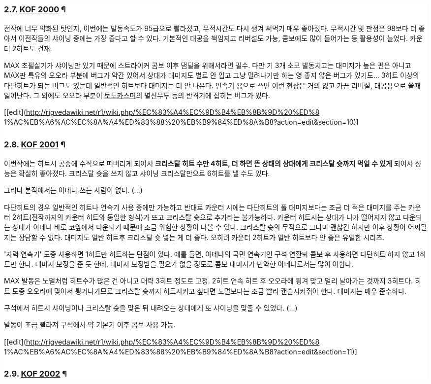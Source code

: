 ### 2.7. [KOF 2000](KOF%202000.md) ¶

전작에 너무 약화된 탓인지, 이번에는 발동속도가 95급으로 빨라졌고, 무적시간도 다시 생겨 써먹기 매우 좋아졌다. 무적시간 및 판정은
98보다 더 좋아서 이전작들의 샤이닝 중에는 가장 좋다고 할 수 있다. 기본적인 대공을 책임지고 리버설도 가능, 콤보에도 많이 들어가는 등
활용성이 늘었다. 카운터 2히트도 건재.

  

MAX 초필살기가 샤이닝만 있기 때문에 스트라이커 콤보 이후 댐딜을 위해서라면 필수. 다만 기 3개 소모 발동치고는 대미지가 높은 편은
아니고 MAX판 특유의 오오라 부분에 버그가 약간 있어서 상대가 대미지도 별로 안 입고 그냥 밀려나기만 하는 영 좋지 않은 버그가
있기도... 3히트 이상의 다단히트가 되는 버그도 있는데 일반적인 히트보다 대미지는 더 안 나온다. 연속기 용으로 쓰면 이런 현상은 거의
없고 가끔 리버설, 대공용으로 쓸때 일어난다. 그 외에도 오오라 부분이 [토도카스미](%ED%86%A0%EB%8F%84%20%EC%B9%B4%EC%8A%A4%EB%AF%B8.md)의 멸신무투 등의 반격기에 잡히는
버그가 있다.

  

[[edit](http://rigvedawiki.net/r1/wiki.php/%EC%83%A4%EC%9D%B4%EB%8B%9D%20%ED%8
1%AC%EB%A6%AC%EC%8A%A4%ED%83%88%20%EB%B9%84%ED%8A%B8?action=edit&section=10)]

### 2.8. [KOF 2001](KOF%202001.md) ¶

이번작에는 히트시 공중에 수직으로 떠버리게 되어서 **크리스탈 히트 수만 4히트, 더 하면 뜬 상태의 상대에게 크리스탈 슛까지 먹일 수
있게** 되어서 성능은 확실히 좋아졌다. 크리스탈 슛을 쓰지 않고 샤이닝 크리스탈만으로 6히트를 낼 수도 있다.

  

그러나 본작에서는 아테나 쓰는 사람이 없다. (...)

  

다단히트의 경우 일반적인 히트나 연속기 사용 중에만 가능하고 반대로 카운터 시에는 다단히트의 풀 대미지보다는 조금 더 적은 대미지를 주는
카운터 2히트(전작까지의 카운터 히트와 동일한 형식)가 뜨고 크리스탈 슛으로 추가타는 불가능하다. 카운터 히트시는 상대가 나가 떨어지지 않고
다운되는 상대가 아테나 바로 코앞에서 다운되기 때문에 조금 위험한 상황이 나올 수 있다. 크리스탈 슛의 무적으로 그나마 괜찮긴 하지만 이후
상황이 어찌될 지는 장담할 수 없다. 대미지도 일반 히트후 크리스탈 슛 넣는 게 더 좋다. 오히려 카운터 2히트가 일반 히트보다 안 좋은
유일한 시리즈.

  

'자력 연속기' 도중 사용하면 1히트만 히트하는 단점이 있다. 예를 들면, 아테나의 국민 연속기인 구석 연환퇴 콤보 후 사용하면 다단히트
하지 않고 1히트만 한다. 대미지 보정을 준 듯 한데, 대미지 보정받을 필요가 없을 정도로 콤보 대미지가 빈약한 아테나로서는 많이 아쉽다.

  

MAX 발동은 노멀처럼 히트수가 많은 건 아니고 대략 3히트 정도로 고정. 2히트 연속 히트 후 오오라에 튕겨 맞고 멀리 날아가는 것까지
3히트다. 히트 도중 오오라에 맞아서 튕겨나가므로 크리스탈 슛까지 히트시키고 싶다면 노멀보다는 조금 빨리 캔슬시켜줘야 한다. 대미지는 매우
준수하다.

  

구석에서 히트시 샤이닝이나 크리스탈 슛을 맞은 뒤 내려오는 상대에게 또 샤이닝을 맞출 수 있었다. (...)

  

발동이 조금 빨라져 구석에서 약 기본기 이후 콤보 사용 가능.

  

[[edit](http://rigvedawiki.net/r1/wiki.php/%EC%83%A4%EC%9D%B4%EB%8B%9D%20%ED%8
1%AC%EB%A6%AC%EC%8A%A4%ED%83%88%20%EB%B9%84%ED%8A%B8?action=edit&section=11)]

### 2.9. [KOF 2002](KOF%202002.md) ¶
